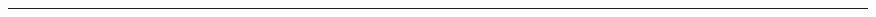 -----------------------------------------------------------------------------------------------------------------------------------------------------------------------------------------------------------------------------------------------------------------------------------------------------------------------------------------------------------------------------------------------------------------------------------------------------------------------------------------------------------------------------------------------------------------------------------------------------------------------------------------------------------------------------------------------------------------------------------------------------------------------------------------------------------------------------------------------------------------------------------------------------------------------------------------------------------------------------------------------------------------------------------------------------------------------------------------------------------------------------------------------------------------------------------------------------------------------------------------------------------------------------------------------------------------------------------------------------------------------------------------------------------------------------------------------------------------------------------------------------------------------------------------------------------------------------------------------------------------------------------------------------------------------------------------------------------------------------------------------------------------------------------------------------------------------------------------------------------------------------------------------------------------------------------------------------------------------------------------------------------------------------------------------------------------------------------------------------------------------------------------------------------------------------------------------------------------------------------------------------------------------------------------------------------------------------------------------------------------------------------------------------------------------------------------------------------------------------------------------------------------------------------------------------------------------------------------------------------------------------------------------------------------------------------------------------------------------------------------------------------------------------------------------------------------------------------------------------------------------------------------------------------------------------------------------------------------------------------------------------------------------------------------------------------------------------------------------------------------------------------------------------------------------------------------------------------------------------------------------------------------------------------------------------------------------------------------------------------------------------------------------------------------------------------------------------------------------------------------------------------------------------------------------------------------------------------------------------------------------------------------------------------------------------------------------------------------------------------------------------------------------------------------------------------------------------------------------------------------------------------------------------------------------------------------------------------------------------------------------------------------------------------------------------------------------------------------------------------------------------------------------------------------------------------------------------------------------------------------------------------------------------------------------------------------------------------------------------------------------------------------------------------------------------------------------------------------------------------------------------------------------------------------------------------------------------------------------------------------------------------------------------------------------------------------------------------------------------------------------------------------------------------------------------------------------------------------------------------------------------------------------------------------